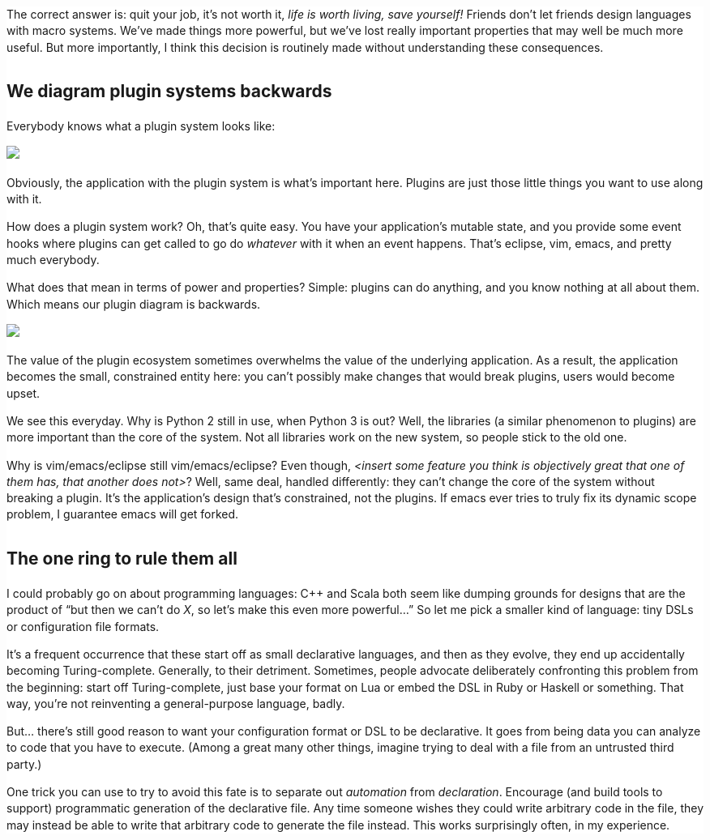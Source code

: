 The correct answer is: quit your job, it’s not worth it, _life is worth living, save yourself!_ Friends don’t let friends design languages with macro systems. We’ve made things more powerful, but we’ve lost really important properties that may well be much more useful. But more importantly, I think this decision is routinely made without understanding these consequences.

## We diagram plugin systems backwards

Everybody knows what a plugin system looks like:

![](https://www.tedinski.com/assets/plugin-diagram-backwards.svg)

Obviously, the application with the plugin system is what’s important here. Plugins are just those little things you want to use along with it.

How does a plugin system work? Oh, that’s quite easy. You have your application’s mutable state, and you provide some event hooks where plugins can get called to go do _whatever_ with it when an event happens. That’s eclipse, vim, emacs, and pretty much everybody.

What does that mean in terms of power and properties? Simple: plugins can do anything, and you know nothing at all about them. Which means our plugin diagram is backwards.

![](https://www.tedinski.com/assets/plugin-diagram-corrected.svg)

The value of the plugin ecosystem sometimes overwhelms the value of the underlying application. As a result, the application becomes the small, constrained entity here: you can’t possibly make changes that would break plugins, users would become upset.

We see this everyday. Why is Python 2 still in use, when Python 3 is out? Well, the libraries (a similar phenomenon to plugins) are more important than the core of the system. Not all libraries work on the new system, so people stick to the old one.

Why is vim/emacs/eclipse still vim/emacs/eclipse? Even though, _<insert some feature you think is objectively great that one of them has, that another does not>_? Well, same deal, handled differently: they can’t change the core of the system without breaking a plugin. It’s the application’s design that’s constrained, not the plugins. If emacs ever tries to truly fix its dynamic scope problem, I guarantee emacs will get forked.

## The one ring to rule them all

I could probably go on about programming languages: C++ and Scala both seem like dumping grounds for designs that are the product of “but then we can’t do _X_, so let’s make this even more powerful…” So let me pick a smaller kind of language: tiny DSLs or configuration file formats.

It’s a frequent occurrence that these start off as small declarative languages, and then as they evolve, they end up accidentally becoming Turing-complete. Generally, to their detriment. Sometimes, people advocate deliberately confronting this problem from the beginning: start off Turing-complete, just base your format on Lua or embed the DSL in Ruby or Haskell or something. That way, you’re not reinventing a general-purpose language, badly.

But… there’s still good reason to want your configuration format or DSL to be declarative. It goes from being data you can analyze to code that you have to execute. (Among a great many other things, imagine trying to deal with a file from an untrusted third party.)

One trick you can use to try to avoid this fate is to separate out _automation_ from _declaration_. Encourage (and build tools to support) programmatic generation of the declarative file. Any time someone wishes they could write arbitrary code in the file, they may instead be able to write that arbitrary code to generate the file instead. This works surprisingly often, in my experience.
